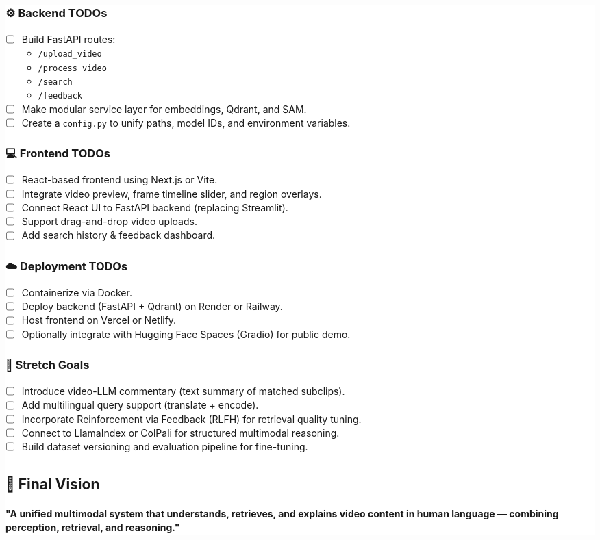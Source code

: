 ### ⚙️ Backend TODOs

- [ ] Build FastAPI routes:
  - `/upload_video`
  - `/process_video`
  - `/search`
  - `/feedback`
- [ ] Make modular service layer for embeddings, Qdrant, and SAM.
- [ ] Create a `config.py` to unify paths, model IDs, and environment variables.

### 💻 Frontend TODOs

- [ ] React-based frontend using Next.js or Vite.
- [ ] Integrate video preview, frame timeline slider, and region overlays.
- [ ] Connect React UI to FastAPI backend (replacing Streamlit).
- [ ] Support drag-and-drop video uploads.
- [ ] Add search history & feedback dashboard.

### ☁️ Deployment TODOs

- [ ] Containerize via Docker.
- [ ] Deploy backend (FastAPI + Qdrant) on Render or Railway.
- [ ] Host frontend on Vercel or Netlify.
- [ ] Optionally integrate with Hugging Face Spaces (Gradio) for public demo.

### 🔬 Stretch Goals

- [ ] Introduce video-LLM commentary (text summary of matched subclips).
- [ ] Add multilingual query support (translate + encode).
- [ ] Incorporate Reinforcement via Feedback (RLFH) for retrieval quality tuning.
- [ ] Connect to LlamaIndex or ColPali for structured multimodal reasoning.
- [ ] Build dataset versioning and evaluation pipeline for fine-tuning.

## 🏁 Final Vision

**"A unified multimodal system that understands, retrieves, and explains video content in human language — combining perception, retrieval, and reasoning."**
